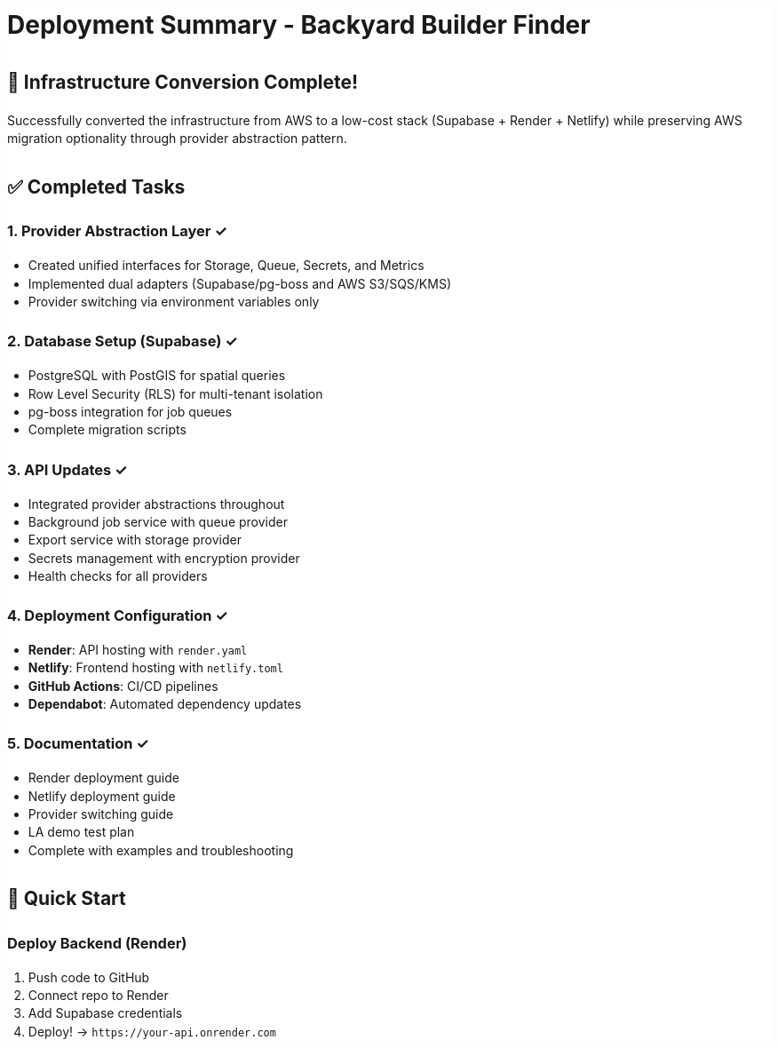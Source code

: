 # Deployment Summary - Backyard Builder Finder

## 🎉 Infrastructure Conversion Complete!

Successfully converted the infrastructure from AWS to a low-cost stack (Supabase + Render + Netlify) while preserving AWS migration optionality through provider abstraction pattern.

## ✅ Completed Tasks

### 1. Provider Abstraction Layer ✓
- Created unified interfaces for Storage, Queue, Secrets, and Metrics
- Implemented dual adapters (Supabase/pg-boss and AWS S3/SQS/KMS)
- Provider switching via environment variables only

### 2. Database Setup (Supabase) ✓
- PostgreSQL with PostGIS for spatial queries
- Row Level Security (RLS) for multi-tenant isolation
- pg-boss integration for job queues
- Complete migration scripts

### 3. API Updates ✓
- Integrated provider abstractions throughout
- Background job service with queue provider
- Export service with storage provider
- Secrets management with encryption provider
- Health checks for all providers

### 4. Deployment Configuration ✓
- **Render**: API hosting with `render.yaml`
- **Netlify**: Frontend hosting with `netlify.toml`
- **GitHub Actions**: CI/CD pipelines
- **Dependabot**: Automated dependency updates

### 5. Documentation ✓
- Render deployment guide
- Netlify deployment guide
- Provider switching guide
- LA demo test plan
- Complete with examples and troubleshooting

## 🚀 Quick Start

### Deploy Backend (Render)
1. Push code to GitHub
2. Connect repo to Render
3. Add Supabase credentials
4. Deploy! → `https://your-api.onrender.com`
